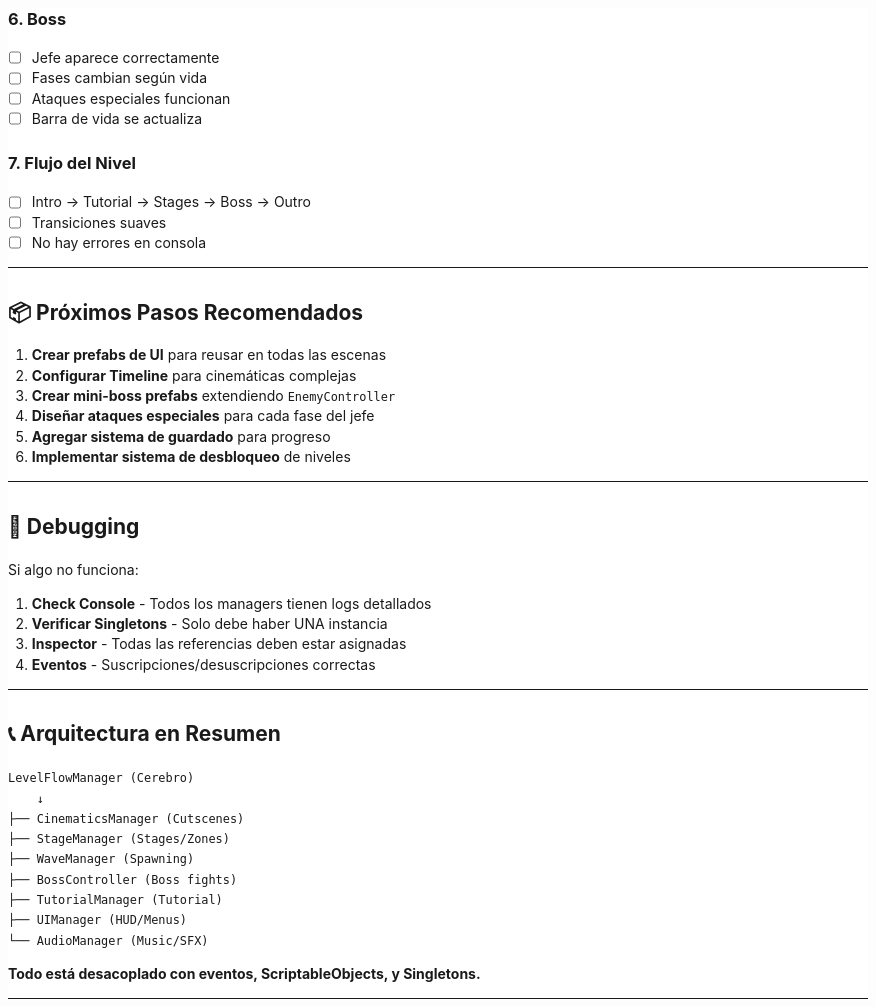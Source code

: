 ### 6. Boss
- [ ] Jefe aparece correctamente
- [ ] Fases cambian según vida
- [ ] Ataques especiales funcionan
- [ ] Barra de vida se actualiza

### 7. Flujo del Nivel
- [ ] Intro → Tutorial → Stages → Boss → Outro
- [ ] Transiciones suaves
- [ ] No hay errores en consola

---

## 📦 Próximos Pasos Recomendados

1. **Crear prefabs de UI** para reusar en todas las escenas
2. **Configurar Timeline** para cinemáticas complejas
3. **Crear mini-boss prefabs** extendiendo `EnemyController`
4. **Diseñar ataques especiales** para cada fase del jefe
5. **Agregar sistema de guardado** para progreso
6. **Implementar sistema de desbloqueo** de niveles

---

## 🐛 Debugging

Si algo no funciona:

1. **Check Console** - Todos los managers tienen logs detallados
2. **Verificar Singletons** - Solo debe haber UNA instancia
3. **Inspector** - Todas las referencias deben estar asignadas
4. **Eventos** - Suscripciones/desuscripciones correctas

---

## 📞 Arquitectura en Resumen

```
LevelFlowManager (Cerebro)
    ↓
├── CinematicsManager (Cutscenes)
├── StageManager (Stages/Zones)
├── WaveManager (Spawning)
├── BossController (Boss fights)
├── TutorialManager (Tutorial)
├── UIManager (HUD/Menus)
└── AudioManager (Music/SFX)
```

**Todo está desacoplado con eventos, ScriptableObjects, y Singletons.**

---
